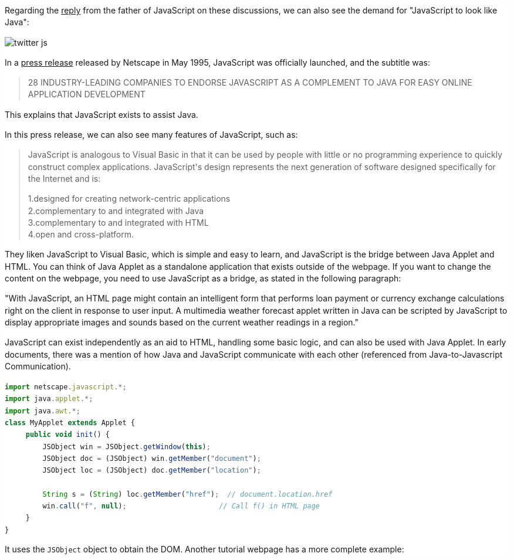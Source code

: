 Regarding the [reply](https://twitter.com/BrendanEich/status/771006397886533632) from the father of JavaScript on these discussions, we can also see the demand for "JavaScript to look like Java":

![twitter js](/img/js-history/twitter-js.png)

In a [press release](https://web.archive.org/web/19970614002809/http://home.netscape.com:80/newsref/pr/newsrelease67.html) released by Netscape in May 1995, JavaScript was officially launched, and the subtitle was:

> 28 INDUSTRY-LEADING COMPANIES TO ENDORSE JAVASCRIPT AS A COMPLEMENT TO JAVA FOR EASY ONLINE APPLICATION DEVELOPMENT

This explains that JavaScript exists to assist Java.

In this press release, we can also see many features of JavaScript, such as:

> JavaScript is analogous to Visual Basic in that it can be used by people with little or no programming experience to quickly construct complex applications. JavaScript's design represents the next generation of software designed specifically for the Internet and is:
> 
> 1.designed for creating network-centric applications  
> 2.complementary to and integrated with Java  
> 3.complementary to and integrated with HTML  
> 4.open and cross-platform.

They liken JavaScript to Visual Basic, which is simple and easy to learn, and JavaScript is the bridge between Java Applet and HTML. You can think of Java Applet as a standalone application that exists outside of the webpage. If you want to change the content on the webpage, you need to use JavaScript as a bridge, as stated in the following paragraph:

"With JavaScript, an HTML page might contain an intelligent form that performs loan payment or currency exchange calculations right on the client in response to user input. A multimedia weather forecast applet written in Java can be scripted by JavaScript to display appropriate images and sounds based on the current weather readings in a region."

JavaScript can exist independently as an aid to HTML, handling some basic logic, and can also be used with Java Applet. In early documents, there was a mention of how Java and JavaScript communicate with each other (referenced from Java-to-Javascript Communication).

``` js
import netscape.javascript.*;
import java.applet.*;
import java.awt.*;
class MyApplet extends Applet {
     public void init() {
         JSObject win = JSObject.getWindow(this);
         JSObject doc = (JSObject) win.getMember("document");
         JSObject loc = (JSObject) doc.getMember("location");

         String s = (String) loc.getMember("href");  // document.location.href
         win.call("f", null);                      // Call f() in HTML page
     }
}
```

It uses the `JSObject` object to obtain the DOM. Another tutorial webpage has a more complete example:
